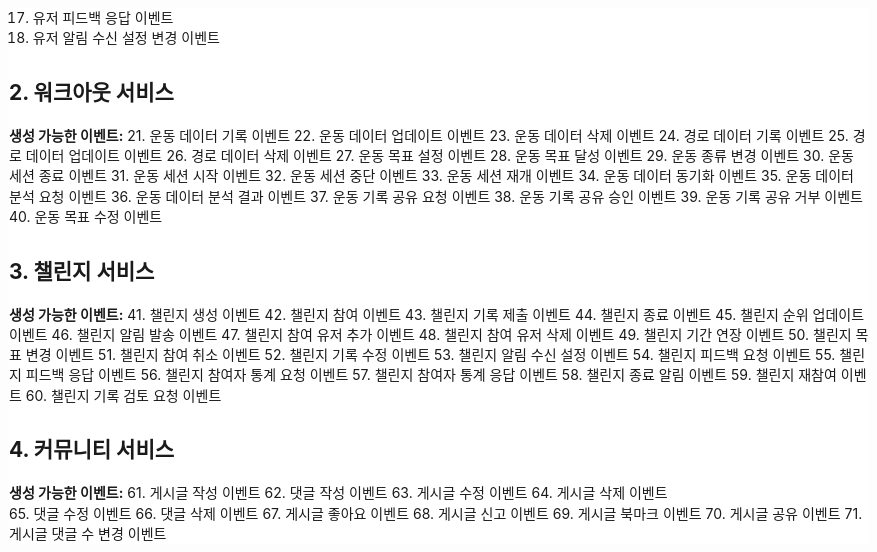 17. 유저 피드백 응답 이벤트 
18. 유저 알림 수신 설정 변경 이벤트 

## 2. 워크아웃 서비스
**생성 가능한 이벤트:**
21. 운동 데이터 기록 이벤트 
22. 운동 데이터 업데이트 이벤트 
23. 운동 데이터 삭제 이벤트 
24. 경로 데이터 기록 이벤트 
25. 경로 데이터 업데이트 이벤트 
26. 경로 데이터 삭제 이벤트 
27. 운동 목표 설정 이벤트 
28. 운동 목표 달성 이벤트 
29. 운동 종류 변경 이벤트 
30. 운동 세션 종료 이벤트 
31. 운동 세션 시작 이벤트 
32. 운동 세션 중단 이벤트 
33. 운동 세션 재개 이벤트 
34. 운동 데이터 동기화 이벤트 
35. 운동 데이터 분석 요청 이벤트 
36. 운동 데이터 분석 결과 이벤트 
37. 운동 기록 공유 요청 이벤트 
38. 운동 기록 공유 승인 이벤트 
39. 운동 기록 공유 거부 이벤트 
40. 운동 목표 수정 이벤트 

## 3. 챌린지 서비스
**생성 가능한 이벤트:**
41. 챌린지 생성 이벤트 
42. 챌린지 참여 이벤트 
43. 챌린지 기록 제출 이벤트 
44. 챌린지 종료 이벤트 
45. 챌린지 순위 업데이트 이벤트 
46. 챌린지 알림 발송 이벤트 
47. 챌린지 참여 유저 추가 이벤트 
48. 챌린지 참여 유저 삭제 이벤트 
49. 챌린지 기간 연장 이벤트 
50. 챌린지 목표 변경 이벤트 
51. 챌린지 참여 취소 이벤트 
52. 챌린지 기록 수정 이벤트 
53. 챌린지 알림 수신 설정 이벤트 
54. 챌린지 피드백 요청 이벤트 
55. 챌린지 피드백 응답 이벤트 
56. 챌린지 참여자 통계 요청 이벤트 
57. 챌린지 참여자 통계 응답 이벤트 
58. 챌린지 종료 알림 이벤트 
59. 챌린지 재참여 이벤트 
60. 챌린지 기록 검토 요청 이벤트 

## 4. 커뮤니티 서비스
**생성 가능한 이벤트:**
61. 게시글 작성 이벤트 
62. 댓글 작성 이벤트 
63. 게시글 수정 이벤트 
64. 게시글 삭제 이벤트  
65. 댓글 수정 이벤트 
66. 댓글 삭제 이벤트 
67. 게시글 좋아요 이벤트 
68. 게시글 신고 이벤트 
69. 게시글 북마크 이벤트 
70. 게시글 공유 이벤트 
71. 게시글 댓글 수 변경 이벤트 